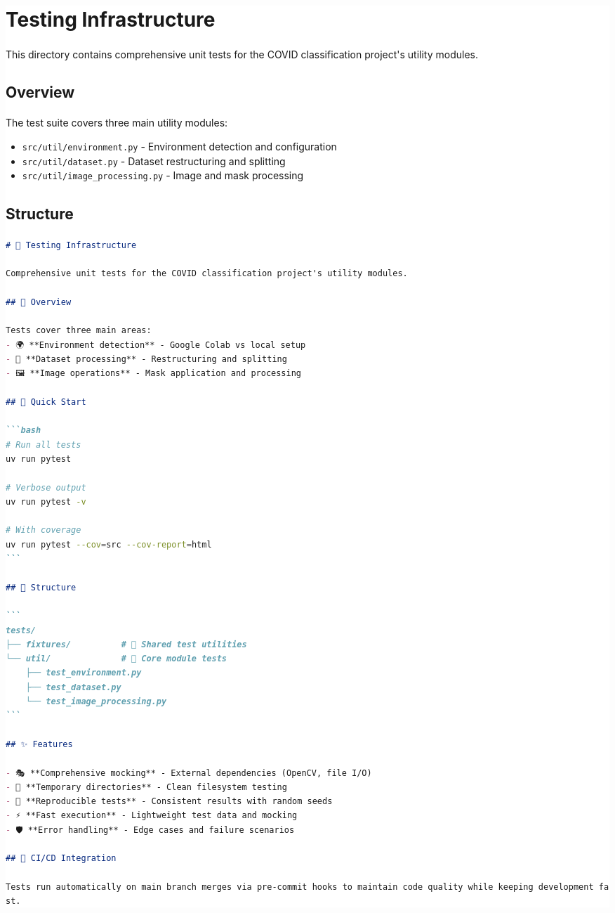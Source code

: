 # Testing Infrastructure

This directory contains comprehensive unit tests for the COVID classification project's utility modules.

## Overview

The test suite covers three main utility modules:
- `src/util/environment.py` - Environment detection and configuration
- `src/util/dataset.py` - Dataset restructuring and splitting
- `src/util/image_processing.py` - Image and mask processing

## Structure

````markdown
# 🧪 Testing Infrastructure

Comprehensive unit tests for the COVID classification project's utility modules.

## 🎯 Overview

Tests cover three main areas:
- 🌍 **Environment detection** - Google Colab vs local setup
- 📁 **Dataset processing** - Restructuring and splitting
- 🖼️ **Image operations** - Mask application and processing

## 🚀 Quick Start

```bash
# Run all tests
uv run pytest

# Verbose output
uv run pytest -v

# With coverage
uv run pytest --cov=src --cov-report=html
```

## 📂 Structure

```
tests/
├── fixtures/          # 🔧 Shared test utilities
└── util/              # 🧰 Core module tests
    ├── test_environment.py
    ├── test_dataset.py
    └── test_image_processing.py
```

## ✨ Features

- 🎭 **Comprehensive mocking** - External dependencies (OpenCV, file I/O)
- 📁 **Temporary directories** - Clean filesystem testing
- 🔄 **Reproducible tests** - Consistent results with random seeds
- ⚡ **Fast execution** - Lightweight test data and mocking
- 🛡️ **Error handling** - Edge cases and failure scenarios

## 🤖 CI/CD Integration

Tests run automatically on main branch merges via pre-commit hooks to maintain code quality while keeping development fast.

````